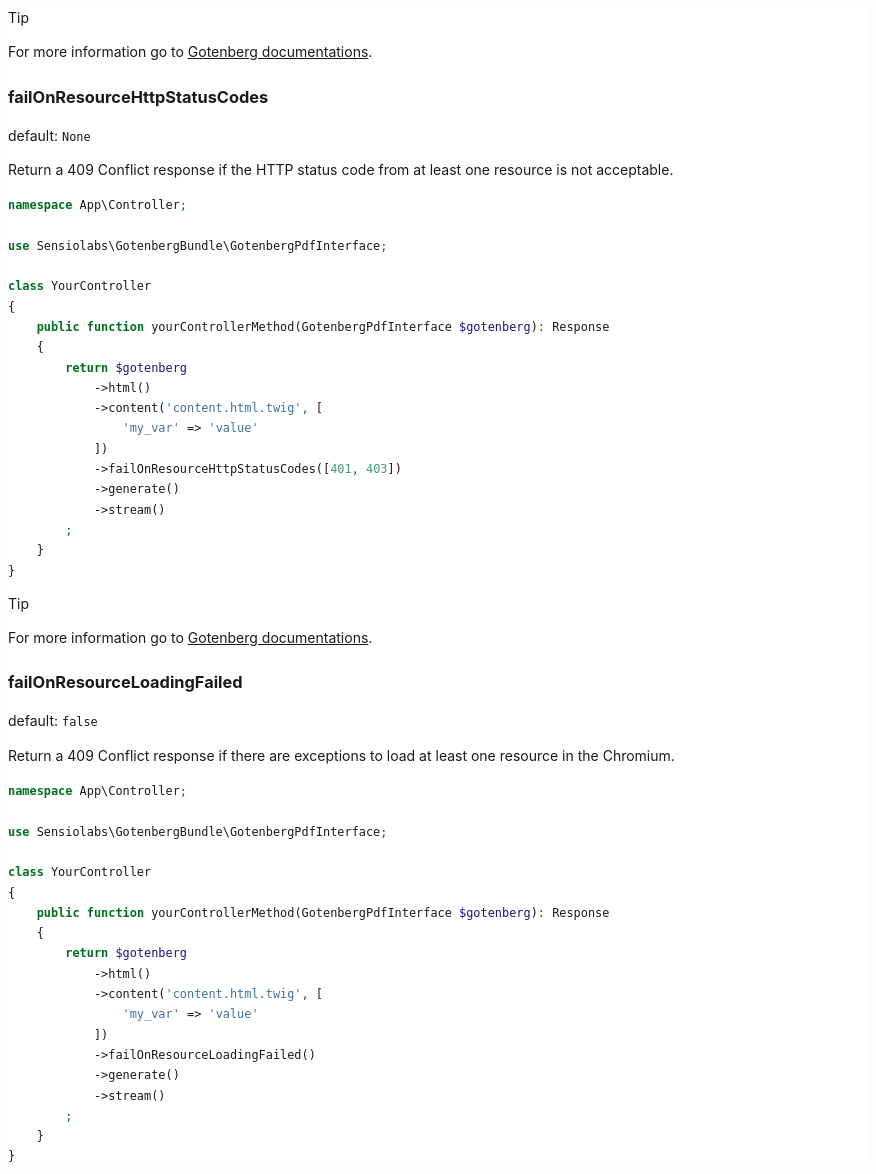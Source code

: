 > [!TIP]
> For more information go to [Gotenberg documentations](https://gotenberg.dev/docs/routes#invalid-http-status-codes-chromium).

### failOnResourceHttpStatusCodes

default: `None`

Return a 409 Conflict response if the HTTP status code from at least one resource 
is not acceptable.

```php
namespace App\Controller;

use Sensiolabs\GotenbergBundle\GotenbergPdfInterface;

class YourController
{
    public function yourControllerMethod(GotenbergPdfInterface $gotenberg): Response
    {
        return $gotenberg
            ->html()
            ->content('content.html.twig', [
                'my_var' => 'value'
            ])
            ->failOnResourceHttpStatusCodes([401, 403])
            ->generate()
            ->stream()
        ;
    }
}
```

> [!TIP]
> For more information go to [Gotenberg documentations](https://gotenberg.dev/docs/routes#invalid-http-status-codes-chromium).

### failOnResourceLoadingFailed

default: `false`

Return a 409 Conflict response if there are exceptions  to load at least one resource 
in the Chromium.

```php
namespace App\Controller;

use Sensiolabs\GotenbergBundle\GotenbergPdfInterface;

class YourController
{
    public function yourControllerMethod(GotenbergPdfInterface $gotenberg): Response
    {
        return $gotenberg
            ->html()
            ->content('content.html.twig', [
                'my_var' => 'value'
            ])
            ->failOnResourceLoadingFailed()
            ->generate()
            ->stream()
        ;
    }
}
```
